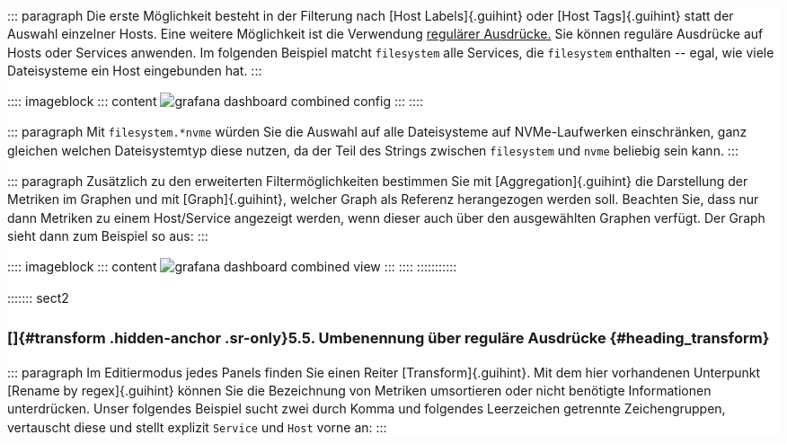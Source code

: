 ::: paragraph
Die erste Möglichkeit besteht in der Filterung nach [Host
Labels]{.guihint} oder [Host Tags]{.guihint} statt der Auswahl einzelner
Hosts. Eine weitere Möglichkeit ist die Verwendung [regulärer
Ausdrücke.](regexes.html) Sie können reguläre Ausdrücke auf Hosts oder
Services anwenden. Im folgenden Beispiel matcht `filesystem` alle
Services, die `filesystem` enthalten -- egal, wie viele Dateisysteme ein
Host eingebunden hat.
:::

:::: imageblock
::: content
![grafana dashboard combined
config](../images/grafana_dashboard_combined_config.png)
:::
::::

::: paragraph
Mit `filesystem.*nvme` würden Sie die Auswahl auf alle Dateisysteme auf
NVMe-Laufwerken einschränken, ganz gleichen welchen Dateisystemtyp diese
nutzen, da der Teil des Strings zwischen `filesystem` und `nvme`
beliebig sein kann.
:::

::: paragraph
Zusätzlich zu den erweiterten Filtermöglichkeiten bestimmen Sie mit
[Aggregation]{.guihint} die Darstellung der Metriken im Graphen und mit
[Graph]{.guihint}, welcher Graph als Referenz herangezogen werden soll.
Beachten Sie, dass nur dann Metriken zu einem Host/Service angezeigt
werden, wenn dieser auch über den ausgewählten Graphen verfügt. Der
Graph sieht dann zum Beispiel so aus:
:::

:::: imageblock
::: content
![grafana dashboard combined
view](../images/grafana_dashboard_combined_view.png)
:::
::::
:::::::::::

::::::: sect2
### []{#transform .hidden-anchor .sr-only}5.5. Umbenennung über reguläre Ausdrücke {#heading_transform}

::: paragraph
Im Editiermodus jedes Panels finden Sie einen Reiter
[Transform]{.guihint}. Mit dem hier vorhandenen Unterpunkt [Rename by
regex]{.guihint} können Sie die Bezeichnung von Metriken umsortieren
oder nicht benötigte Informationen unterdrücken. Unser folgendes
Beispiel sucht zwei durch Komma und folgendes Leerzeichen getrennte
Zeichengruppen, vertauscht diese und stellt explizit `Service` und
`Host` vorne an:
:::
